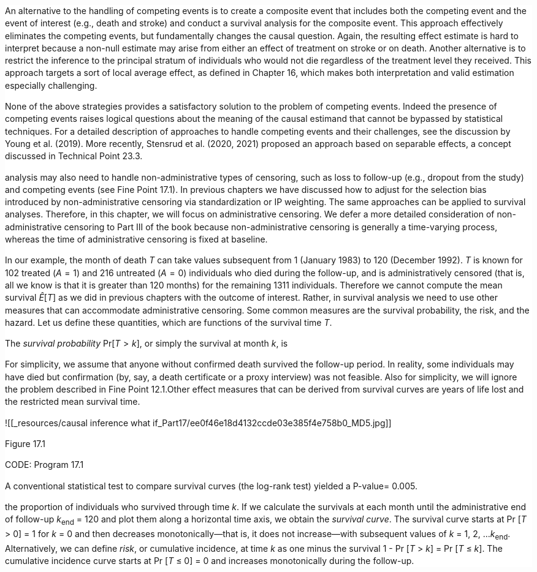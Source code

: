 An alternative to the handling of competing events is to create a composite event that includes both the competing event and the event of interest (e.g., death and stroke) and conduct a survival analysis for the composite event. This approach effectively eliminates the competing events, but fundamentally changes the causal question. Again, the resulting effect estimate is hard to interpret because a non-null estimate may arise from either an effect of treatment on stroke or on death. Another alternative is to restrict the inference to the principal stratum of individuals who would not die regardless of the treatment level they received. This approach targets a sort of local average effect, as defined in Chapter 16, which makes both interpretation and valid estimation especially challenging.

None of the above strategies provides a satisfactory solution to the problem of competing events. Indeed the presence of competing events raises logical questions about the meaning of the causal estimand that cannot be bypassed by statistical techniques. For a detailed description of approaches to handle competing events and their challenges, see the discussion by Young et al. (2019). More recently, Stensrud et al. (2020, 2021) proposed an approach based on separable effects, a concept discussed in Technical Point 23.3.

analysis may also need to handle non-administrative types of censoring, such as loss to follow-up (e.g., dropout from the study) and competing events (see Fine Point 17.1). In previous chapters we have discussed how to adjust for the selection bias introduced by non-administrative censoring via standardization or IP weighting. The same approaches can be applied to survival analyses. Therefore, in this chapter, we will focus on administrative censoring. We defer a more detailed consideration of non-administrative censoring to Part III of the book because non-administrative censoring is generally a time-varying process, whereas the time of administrative censoring is fixed at baseline.

In our example, the month of death $T$ can take values subsequent from 1 (January 1983) to 120 (December 1992). $T$ is known for 102 treated ($A = 1$) and 216 untreated ($A = 0$) individuals who died during the follow-up, and is administratively censored (that is, all we know is that it is greater than 120 months) for the remaining 1311 individuals. Therefore we cannot compute the mean survival $\hat{E}[T]$ as we did in previous chapters with the outcome of interest. Rather, in survival analysis we need to use other measures that can accommodate administrative censoring. Some common measures are the survival probability, the risk, and the hazard. Let us define these quantities, which are functions of the survival time $T$.

The *survival probability* $\text{Pr}[T > k]$, or simply the survival at month $k$, is

For simplicity, we assume that anyone without confirmed death survived the follow-up period. In reality, some individuals may have died but confirmation (by, say, a death certificate or a proxy interview) was not feasible. Also for simplicity, we will ignore the problem described in Fine Point 12.1.Other effect measures that can be derived from survival curves are years of life lost and the restricted mean survival time.

![[_resources/causal inference what if_Part17/ee0f46e18d4132ccde03e385f4e758b0_MD5.jpg]]

Figure 17.1

CODE: Program 17.1

A conventional statistical test to compare survival curves (the log-rank test) yielded a P-value= 0.005.

the proportion of individuals who survived through time *k*. If we calculate the survivals at each month until the administrative end of follow-up *k*<sub>end</sub> = 120 and plot them along a horizontal time axis, we obtain the *survival curve*. The survival curve starts at Pr [*T* > 0] = 1 for *k* = 0 and then decreases monotonically—that is, it does not increase—with subsequent values of *k* = 1, 2, ...*k*<sub>end</sub>. Alternatively, we can define *risk*, or cumulative incidence, at time *k* as one minus the survival 1 - Pr [*T* > *k*] = Pr [*T* ≤ *k*]. The cumulative incidence curve starts at Pr [*T* ≤ 0] = 0 and increases monotonically during the follow-up.
